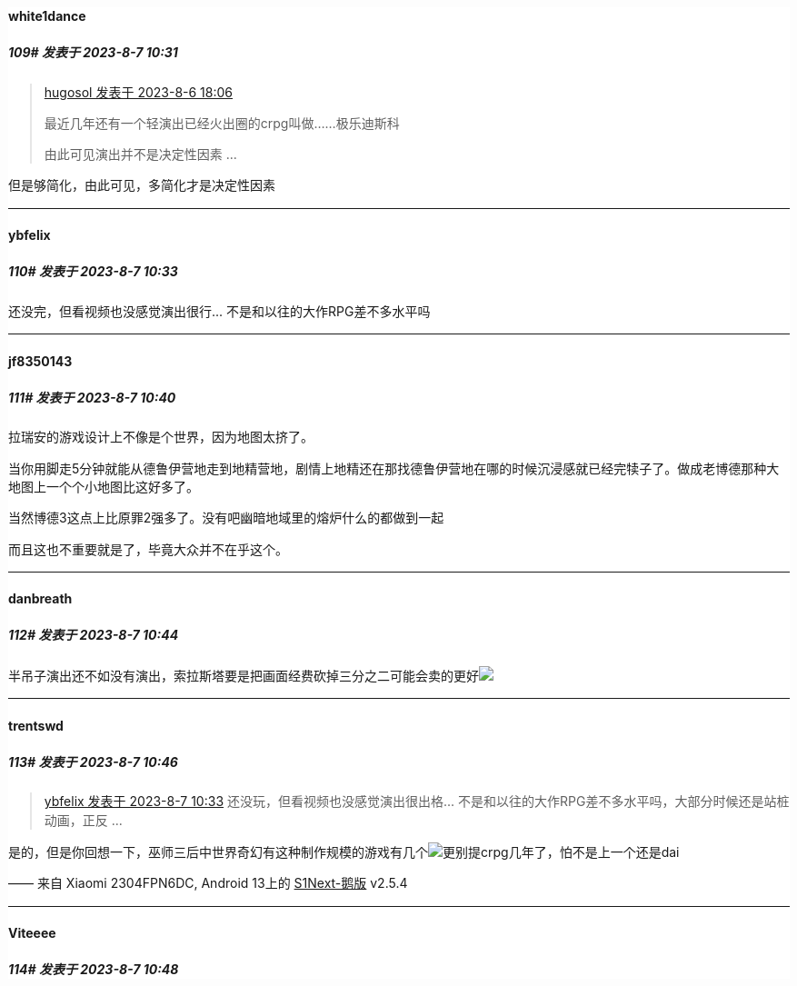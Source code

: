 ####  white1dance  
##### 109#       发表于 2023-8-7 10:31

<blockquote><a href="httphttps://bbs.saraba1st.com/2b/forum.php?mod=redirect&amp;goto=findpost&amp;pid=61927539&amp;ptid=2147307" target="_blank">hugosol 发表于 2023-8-6 18:06</a>

最近几年还有一个轻演出已经火出圈的crpg叫做……极乐迪斯科

由此可见演出并不是决定性因素 ...</blockquote>
但是够简化，由此可见，多简化才是决定性因素

*****

####  ybfelix  
##### 110#       发表于 2023-8-7 10:33

还没完，但看视频也没感觉演出很行... 不是和以往的大作RPG差不多水平吗


*****

####  jf8350143  
##### 111#       发表于 2023-8-7 10:40

拉瑞安的游戏设计上不像是个世界，因为地图太挤了。

当你用脚走5分钟就能从德鲁伊营地走到地精营地，剧情上地精还在那找德鲁伊营地在哪的时候沉浸感就已经完犊子了。做成老博德那种大地图上一个个小地图比这好多了。

当然博德3这点上比原罪2强多了。没有吧幽暗地域里的熔炉什么的都做到一起

而且这也不重要就是了，毕竟大众并不在乎这个。


*****

####  danbreath  
##### 112#       发表于 2023-8-7 10:44

半吊子演出还不如没有演出，索拉斯塔要是把画面经费砍掉三分之二可能会卖的更好<img src="https://static.saraba1st.com/image/smiley/face2017/026.png" referrerpolicy="no-referrer">

*****

####  trentswd  
##### 113#       发表于 2023-8-7 10:46

<blockquote><a href="httphttps://bbs.saraba1st.com/2b/forum.php?mod=redirect&amp;goto=findpost&amp;pid=61935142&amp;ptid=2147307" target="_blank">ybfelix 发表于 2023-8-7 10:33</a>
还没玩，但看视频也没感觉演出很出格... 不是和以往的大作RPG差不多水平吗，大部分时候还是站桩动画，正反 ...</blockquote>
是的，但是你回想一下，巫师三后中世界奇幻有这种制作规模的游戏有几个<img src="https://static.saraba1st.com/image/smiley/face2017/037.png" referrerpolicy="no-referrer">更别提crpg几年了，怕不是上一个还是dai

—— 来自 Xiaomi 2304FPN6DC, Android 13上的 [S1Next-鹅版](https://github.com/ykrank/S1-Next/releases) v2.5.4

*****

####  Viteeee  
##### 114#       发表于 2023-8-7 10:48
